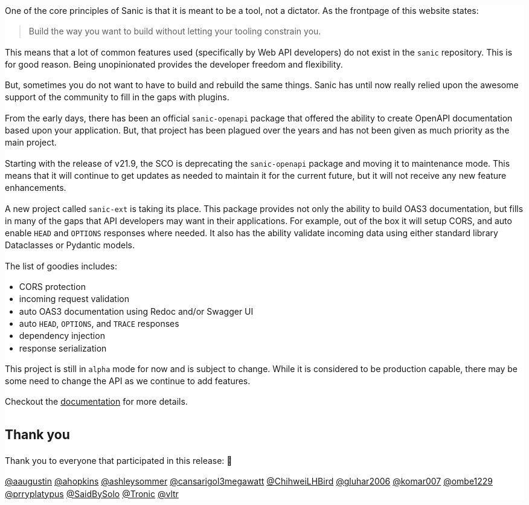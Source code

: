 One of the core principles of Sanic is that it is meant to be a tool, not a dictator. As the frontpage of this website states:

> Build the way you want to build without letting your tooling constrain you.

This means that a lot of common features used (specifically by Web API developers) do not exist in the `sanic` repository. This is for good reason. Being unopinionated provides the developer freedom and flexibility.

But, sometimes you do not want to have to build and rebuild the same things. Sanic has until now really relied upon the awesome support of the community to fill in the gaps with plugins.

From the early days, there has been an official `sanic-openapi` package that offered the ability to create OpenAPI documentation based upon your application. But, that project has been plagued over the years and has not been given as much priority as the main project.

Starting with the release of v21.9, the SCO is deprecating the `sanic-openapi` package and moving it to maintenance mode. This means that it will continue to get updates as needed to maintain it for the current future, but it will not receive any new feature enhancements.

A new project called `sanic-ext` is taking its place. This package provides not only the ability to build OAS3 documentation, but fills in many of the gaps that API developers may want in their applications. For example, out of the box it will setup CORS, and auto enable `HEAD` and `OPTIONS` responses where needed. It also has the ability validate incoming data using either standard library Dataclasses or Pydantic models.

The list of goodies includes:

- CORS protection
- incoming request validation
- auto OAS3 documentation using Redoc and/or Swagger UI
- auto `HEAD`, `OPTIONS`, and `TRACE` responses
- dependency injection
- response serialization

This project is still in `alpha` mode for now and is subject to change. While it is considered to be production capable, there may be some need to change the API as we continue to add features.

Checkout the [documentation](../../plugins/sanic-ext/getting-started.md) for more details.

## Thank you

Thank you to everyone that participated in this release: :clap:

[@aaugustin](https://github.com/aaugustin)
[@ahopkins](https://github.com/ahopkins)
[@ashleysommer](https://github.com/ashleysommer)
[@cansarigol3megawatt](https://github.com/cansarigol3megawatt)
[@ChihweiLHBird](https://github.com/ChihweiLHBird)
[@gluhar2006](https://github.com/gluhar2006)
[@komar007](https://github.com/komar007)
[@ombe1229](https://github.com/ombe1229)
[@prryplatypus](https://github.com/prryplatypus)
[@SaidBySolo](https://github.com/SaidBySolo)
[@Tronic](https://github.com/tronic)
[@vltr](https://github.com/vltr)
